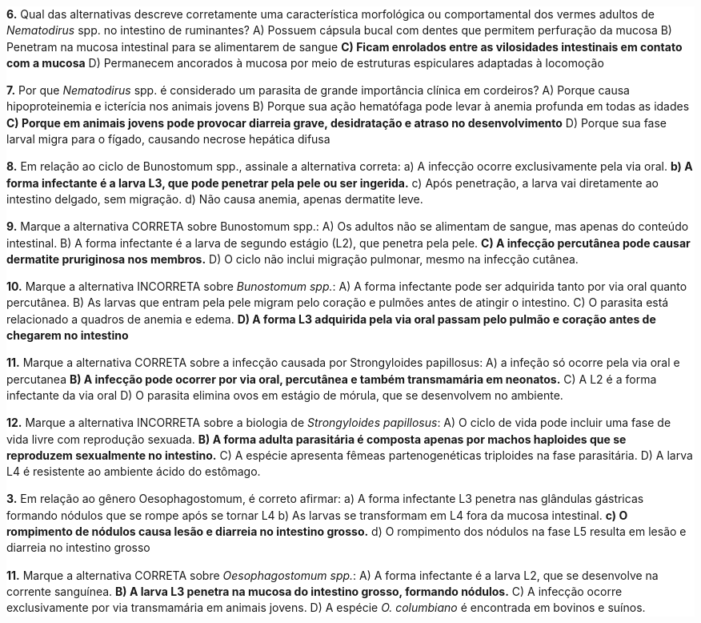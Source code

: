 **6\.** Qual das alternativas descreve corretamente uma característica morfológica ou comportamental dos vermes adultos de *Nematodirus* spp. no intestino de ruminantes?
A) Possuem cápsula bucal com dentes que permitem perfuração da mucosa
B) Penetram na mucosa intestinal para se alimentarem de sangue
**C) Ficam enrolados entre as vilosidades intestinais em contato com a mucosa**
D) Permanecem ancorados à mucosa por meio de estruturas espiculares adaptadas à locomoção

**7\.** Por que *Nematodirus* spp. é considerado um parasita de grande importância clínica em cordeiros?
A) Porque causa hipoproteinemia e icterícia nos animais jovens
B) Porque sua ação hematófaga pode levar à anemia profunda em todas as idades
**C) Porque em animais jovens pode provocar diarreia grave, desidratação e atraso no desenvolvimento**
D) Porque sua fase larval migra para o fígado, causando necrose hepática difusa

**8\.** Em relação ao ciclo de Bunostomum spp., assinale a alternativa correta:
a) A infecção ocorre exclusivamente pela via oral.
**b) A forma infectante é a larva L3, que pode penetrar pela pele ou ser ingerida.**
c) Após penetração, a larva vai diretamente ao intestino delgado, sem migração.
d) Não causa anemia, apenas dermatite leve.

**9\.** Marque a alternativa CORRETA sobre Bunostomum spp.:
A) Os adultos não se alimentam de sangue, mas apenas do conteúdo intestinal.
B) A forma infectante é a larva de segundo estágio (L2), que penetra pela pele.
**C) A infecção percutânea pode causar dermatite pruriginosa nos membros.**
D) O ciclo não inclui migração pulmonar, mesmo na infecção cutânea.

**10\.** Marque a alternativa INCORRETA sobre *Bunostomum spp.*:
A) A forma infectante pode ser adquirida tanto por via oral quanto percutânea.
B) As larvas que entram pela pele migram pelo coração e pulmões antes de atingir o intestino.
C) O parasita está relacionado a quadros de anemia e edema.
**D) A forma L3 adquirida pela via oral passam pelo pulmão e coração antes de chegarem no intestino**

**11\.** Marque a alternativa CORRETA sobre a infecção causada por Strongyloides papillosus:
A) a infeção só ocorre pela via oral e percutanea
**B) A infecção pode ocorrer por via oral, percutânea e também transmamária em neonatos.**
C) A L2 é a forma infectante da via oral
D) O parasita elimina ovos em estágio de mórula, que se desenvolvem no ambiente.

**12\.** Marque a alternativa INCORRETA sobre a biologia de *Strongyloides papillosus*:
A) O ciclo de vida pode incluir uma fase de vida livre com reprodução sexuada.
**B) A forma adulta parasitária é composta apenas por machos haploides que se reproduzem sexualmente no intestino.**
C) A espécie apresenta fêmeas partenogenéticas triploides na fase parasitária.
D) A larva L4 é resistente ao ambiente ácido do estômago.

**3\.** Em relação ao gênero Oesophagostomum, é correto afirmar:
a) A forma infectante L3 penetra nas glândulas gástricas formando nódulos que se rompe após se tornar L4
b) As larvas se transformam em L4 fora da mucosa intestinal.
**c) O rompimento de nódulos causa lesão e diarreia no intestino grosso.**
d) O rompimento dos nódulos na fase L5 resulta em lesão e diarreia no intestino grosso

**11\.** Marque a alternativa CORRETA sobre *Oesophagostomum spp.*:
A) A forma infectante é a larva L2, que se desenvolve na corrente sanguínea.
**B) A larva L3 penetra na mucosa do intestino grosso, formando nódulos.**
C) A infecção ocorre exclusivamente por via transmamária em animais jovens.
D) A espécie *O. columbiano* é encontrada em bovinos e suínos.
